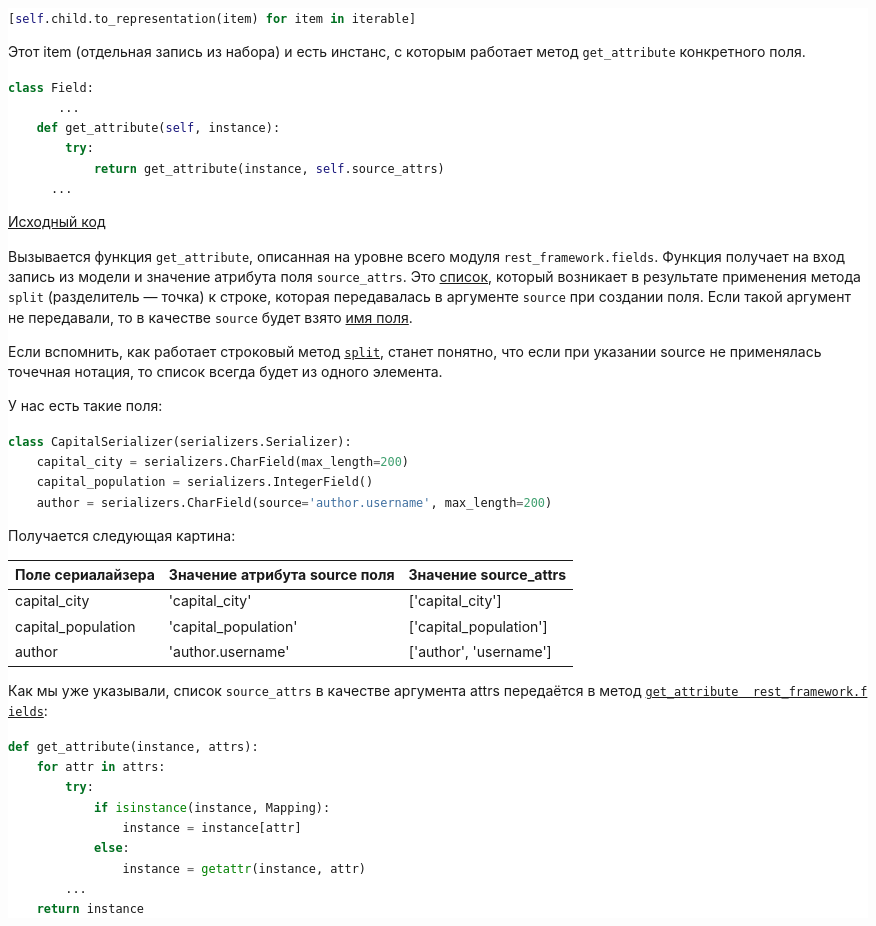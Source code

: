 ```python
[self.child.to_representation(item) for item in iterable]
```

Этот item (отдельная запись из набора) и есть инстанс, с которым работает метод `get_attribute` конкретного поля.

```python
class Field:
       ...
    def get_attribute(self, instance):
        try:
            return get_attribute(instance, self.source_attrs)
	  ...
```
[Исходный код](https://github.com/encode/django-rest-framework/blob/master/rest_framework/fields.py#L451)

Вызывается функция `get_attribute`, описанная на уровне всего модуля `rest_framework.fields`. Функция получает на вход запись из модели и значение атрибута поля `source_attrs`. Это [список](https://github.com/encode/django-rest-framework/blob/3875d3284e73ed4d8e36c07d9b70c1b22c9d5998/rest_framework/fields.py#L401), который возникает в результате применения метода `split` (разделитель — точка) к строке, которая передавалась в аргументе `source` при создании поля. Если такой аргумент не передавали, то в качестве `source` будет взято [имя поля](https://github.com/encode/django-rest-framework/blob/3875d3284e73ed4d8e36c07d9b70c1b22c9d5998/rest_framework/fields.py#L393).

Если вспомнить, как работает строковый метод [`split`](https://docs.python.org/3/library/stdtypes.html#str.split), станет понятно, что если при указании source не применялась точечная нотация, то список всегда будет из одного элемента.

У нас есть такие поля:

```python
class CapitalSerializer(serializers.Serializer):
    capital_city = serializers.CharField(max_length=200)
    capital_population = serializers.IntegerField()
    author = serializers.CharField(source='author.username', max_length=200)
```

Получается следующая картина:

| Поле сериалайзера  | Значение атрибута source поля | Значение source_attrs  |
|--------------------|-------------------------------|------------------------|
| capital_city       | 'capital_city'                | ['capital_city']       |
| capital_population | 'capital_population'          | ['capital_population'] |
| author             | 'author.username'             | ['author', 'username'] |

Как мы уже указывали, список `source_attrs` в качестве аргумента attrs передаётся в метод [`get_attribute  rest_framework.fields`](https://github.com/encode/django-rest-framework/blob/bc075212cb05a52a2b2b2b4c909cfbd03c7ebd8e/rest_framework/fields.py#L85):

```python
def get_attribute(instance, attrs):
    for attr in attrs:
        try:
            if isinstance(instance, Mapping):
                instance = instance[attr]
            else:
                instance = getattr(instance, attr)
		...
    return instance
```
